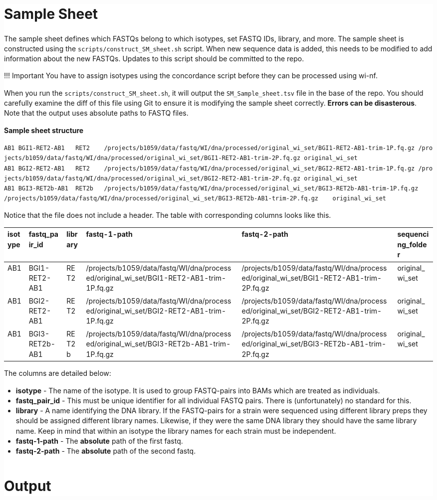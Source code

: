 # Sample Sheet

The sample sheet defines which FASTQs belong to which isotypes, set FASTQ IDs, library, and more. The sample sheet is constructed using the `scripts/construct_SM_sheet.sh` script. When new sequence data is added, this needs to be modified to add information about the new FASTQs. Updates to this script should be committed to the repo.

!!! Important
    You have to assign isotypes using the concordance script before they can be processed using wi-nf.

When you run the `scripts/construct_SM_sheet.sh`, it will output the `SM_Sample_sheet.tsv` file in the base of the repo. You should carefully examine the diff of this file using Git to ensure it is modifying the sample sheet correctly. __Errors can be disasterous__. Note that the output uses absolute paths to FASTQ files.

__Sample sheet structure__

```
AB1 BGI1-RET2-AB1   RET2    /projects/b1059/data/fastq/WI/dna/processed/original_wi_set/BGI1-RET2-AB1-trim-1P.fq.gz /projects/b1059/data/fastq/WI/dna/processed/original_wi_set/BGI1-RET2-AB1-trim-2P.fq.gz original_wi_set
AB1 BGI2-RET2-AB1   RET2    /projects/b1059/data/fastq/WI/dna/processed/original_wi_set/BGI2-RET2-AB1-trim-1P.fq.gz /projects/b1059/data/fastq/WI/dna/processed/original_wi_set/BGI2-RET2-AB1-trim-2P.fq.gz original_wi_set
AB1 BGI3-RET2b-AB1  RET2b   /projects/b1059/data/fastq/WI/dna/processed/original_wi_set/BGI3-RET2b-AB1-trim-1P.fq.gz    /projects/b1059/data/fastq/WI/dna/processed/original_wi_set/BGI3-RET2b-AB1-trim-2P.fq.gz    original_wi_set
```

Notice that the file does not include a header. The table with corresponding columns looks like this.

| isotype   | fastq_pair_id   | library   | fastq-1-path   | fastq-2-path   | sequencing_folder |
|:----|:---------------|:------|:-----------------------------------------------------------------------------------------|:-----------------------------------------------------------------------------------------|:----------------|
| AB1 | BGI1-RET2-AB1  | RET2  | /projects/b1059/data/fastq/WI/dna/processed/original_wi_set/BGI1-RET2-AB1-trim-1P.fq.gz  | /projects/b1059/data/fastq/WI/dna/processed/original_wi_set/BGI1-RET2-AB1-trim-2P.fq.gz  | original_wi_set |
| AB1 | BGI2-RET2-AB1  | RET2  | /projects/b1059/data/fastq/WI/dna/processed/original_wi_set/BGI2-RET2-AB1-trim-1P.fq.gz  | /projects/b1059/data/fastq/WI/dna/processed/original_wi_set/BGI2-RET2-AB1-trim-2P.fq.gz  | original_wi_set |
| AB1 | BGI3-RET2b-AB1 | RET2b | /projects/b1059/data/fastq/WI/dna/processed/original_wi_set/BGI3-RET2b-AB1-trim-1P.fq.gz | /projects/b1059/data/fastq/WI/dna/processed/original_wi_set/BGI3-RET2b-AB1-trim-2P.fq.gz | original_wi_set |

The columns are detailed below:

* __isotype__ - The name of the isotype. It is used to group FASTQ-pairs into BAMs which are treated as individuals.
* __fastq_pair_id__ - This must be unique identifier for all individual FASTQ pairs. There is (unfortunately) no standard for this.
* __library__ - A name identifying the DNA library. If the FASTQ-pairs for a strain were sequenced using different library preps they should be assigned different library names. Likewise, if they were the same DNA library they should have the same library name. Keep in mind that within an isotype the library names for each strain must be independent.
* __fastq-1-path__ - The __absolute__ path of the first fastq.
* __fastq-2-path__ - The __absolute__ path of the second fastq.

# Output
